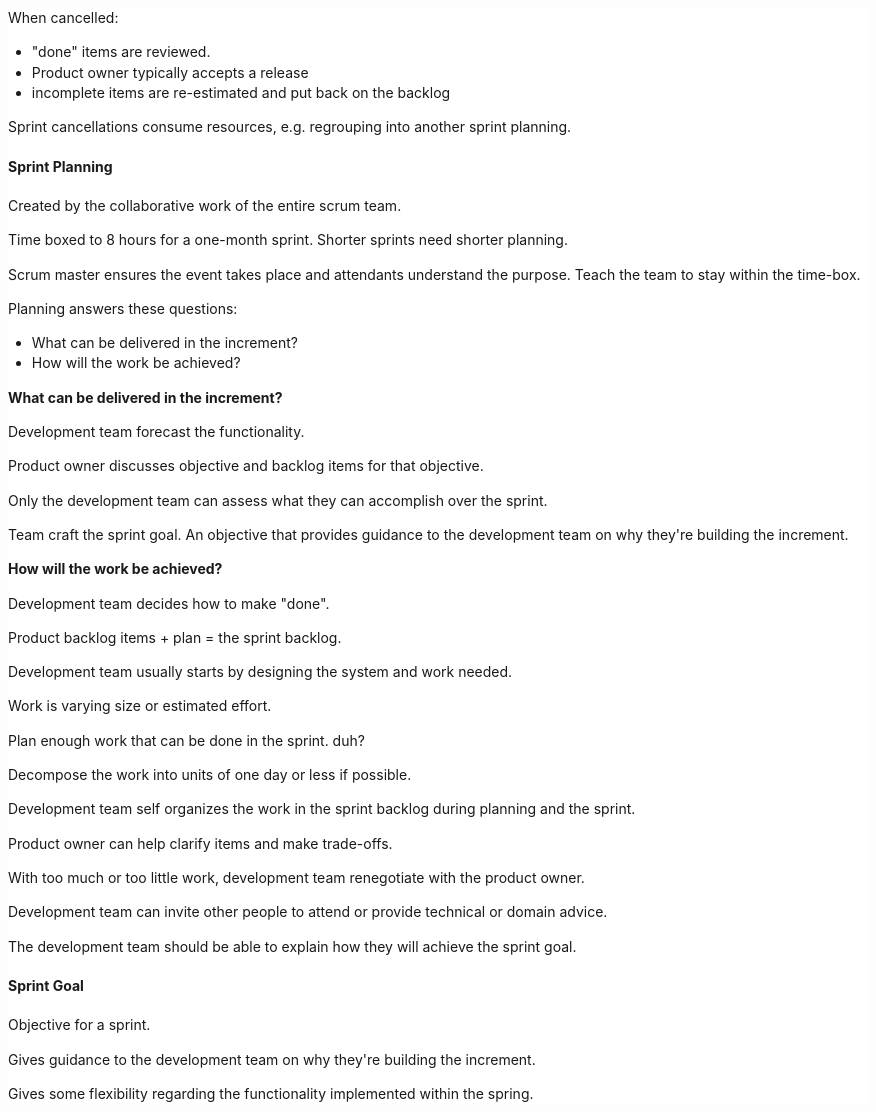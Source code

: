 When cancelled:
- "done" items are reviewed.
- Product owner typically accepts a release
- incomplete items are re-estimated and put back on the backlog

Sprint cancellations consume resources, e.g. regrouping into another sprint planning.

#### Sprint Planning

Created by the collaborative work of the entire scrum team.

Time boxed to 8 hours for a one-month sprint. Shorter sprints need shorter planning.

Scrum master ensures the event takes place and attendants understand the purpose. Teach the team to stay within the time-box.

Planning answers these questions:
- What can be delivered in the increment?
- How will the work be achieved?

**What can be delivered in the increment?**

Development team forecast the functionality.

Product owner discusses objective and backlog items for that objective.

Only the development team can assess what they can accomplish over the sprint.

Team craft the sprint goal. An objective that provides guidance to the development team on why they're building the increment.

**How will the work be achieved?**

Development team decides how to make "done".

Product backlog items + plan = the sprint backlog.

Development team usually starts by designing the system and work needed.

Work is varying size or estimated effort.

Plan enough work that can be done in the sprint. duh?

Decompose the work into units of one day or less if possible.

Development team self organizes the work in the sprint backlog during planning and the sprint.

Product owner can help clarify items and make trade-offs.

With too much or too little work, development team renegotiate with the product owner.

Development team can invite other people to attend or provide technical or domain advice.

The development team should be able to explain how they will achieve the sprint goal.

#### Sprint Goal

Objective for a sprint.

Gives guidance to the development team on why they're building the increment.

Gives some flexibility regarding the functionality implemented within the spring.
